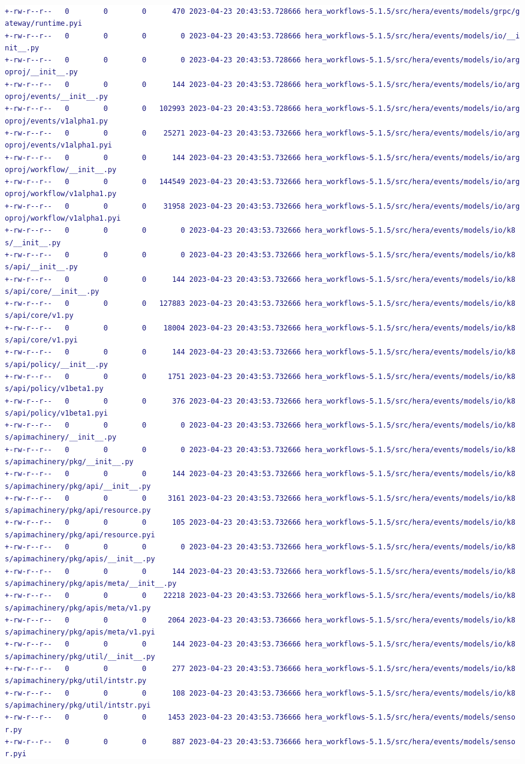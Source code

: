 ```diff
+-rw-r--r--   0        0        0      470 2023-04-23 20:43:53.728666 hera_workflows-5.1.5/src/hera/events/models/grpc/gateway/runtime.pyi
+-rw-r--r--   0        0        0        0 2023-04-23 20:43:53.728666 hera_workflows-5.1.5/src/hera/events/models/io/__init__.py
+-rw-r--r--   0        0        0        0 2023-04-23 20:43:53.728666 hera_workflows-5.1.5/src/hera/events/models/io/argoproj/__init__.py
+-rw-r--r--   0        0        0      144 2023-04-23 20:43:53.728666 hera_workflows-5.1.5/src/hera/events/models/io/argoproj/events/__init__.py
+-rw-r--r--   0        0        0   102993 2023-04-23 20:43:53.728666 hera_workflows-5.1.5/src/hera/events/models/io/argoproj/events/v1alpha1.py
+-rw-r--r--   0        0        0    25271 2023-04-23 20:43:53.732666 hera_workflows-5.1.5/src/hera/events/models/io/argoproj/events/v1alpha1.pyi
+-rw-r--r--   0        0        0      144 2023-04-23 20:43:53.732666 hera_workflows-5.1.5/src/hera/events/models/io/argoproj/workflow/__init__.py
+-rw-r--r--   0        0        0   144549 2023-04-23 20:43:53.732666 hera_workflows-5.1.5/src/hera/events/models/io/argoproj/workflow/v1alpha1.py
+-rw-r--r--   0        0        0    31958 2023-04-23 20:43:53.732666 hera_workflows-5.1.5/src/hera/events/models/io/argoproj/workflow/v1alpha1.pyi
+-rw-r--r--   0        0        0        0 2023-04-23 20:43:53.732666 hera_workflows-5.1.5/src/hera/events/models/io/k8s/__init__.py
+-rw-r--r--   0        0        0        0 2023-04-23 20:43:53.732666 hera_workflows-5.1.5/src/hera/events/models/io/k8s/api/__init__.py
+-rw-r--r--   0        0        0      144 2023-04-23 20:43:53.732666 hera_workflows-5.1.5/src/hera/events/models/io/k8s/api/core/__init__.py
+-rw-r--r--   0        0        0   127883 2023-04-23 20:43:53.732666 hera_workflows-5.1.5/src/hera/events/models/io/k8s/api/core/v1.py
+-rw-r--r--   0        0        0    18004 2023-04-23 20:43:53.732666 hera_workflows-5.1.5/src/hera/events/models/io/k8s/api/core/v1.pyi
+-rw-r--r--   0        0        0      144 2023-04-23 20:43:53.732666 hera_workflows-5.1.5/src/hera/events/models/io/k8s/api/policy/__init__.py
+-rw-r--r--   0        0        0     1751 2023-04-23 20:43:53.732666 hera_workflows-5.1.5/src/hera/events/models/io/k8s/api/policy/v1beta1.py
+-rw-r--r--   0        0        0      376 2023-04-23 20:43:53.732666 hera_workflows-5.1.5/src/hera/events/models/io/k8s/api/policy/v1beta1.pyi
+-rw-r--r--   0        0        0        0 2023-04-23 20:43:53.732666 hera_workflows-5.1.5/src/hera/events/models/io/k8s/apimachinery/__init__.py
+-rw-r--r--   0        0        0        0 2023-04-23 20:43:53.732666 hera_workflows-5.1.5/src/hera/events/models/io/k8s/apimachinery/pkg/__init__.py
+-rw-r--r--   0        0        0      144 2023-04-23 20:43:53.732666 hera_workflows-5.1.5/src/hera/events/models/io/k8s/apimachinery/pkg/api/__init__.py
+-rw-r--r--   0        0        0     3161 2023-04-23 20:43:53.732666 hera_workflows-5.1.5/src/hera/events/models/io/k8s/apimachinery/pkg/api/resource.py
+-rw-r--r--   0        0        0      105 2023-04-23 20:43:53.732666 hera_workflows-5.1.5/src/hera/events/models/io/k8s/apimachinery/pkg/api/resource.pyi
+-rw-r--r--   0        0        0        0 2023-04-23 20:43:53.732666 hera_workflows-5.1.5/src/hera/events/models/io/k8s/apimachinery/pkg/apis/__init__.py
+-rw-r--r--   0        0        0      144 2023-04-23 20:43:53.732666 hera_workflows-5.1.5/src/hera/events/models/io/k8s/apimachinery/pkg/apis/meta/__init__.py
+-rw-r--r--   0        0        0    22218 2023-04-23 20:43:53.732666 hera_workflows-5.1.5/src/hera/events/models/io/k8s/apimachinery/pkg/apis/meta/v1.py
+-rw-r--r--   0        0        0     2064 2023-04-23 20:43:53.736666 hera_workflows-5.1.5/src/hera/events/models/io/k8s/apimachinery/pkg/apis/meta/v1.pyi
+-rw-r--r--   0        0        0      144 2023-04-23 20:43:53.736666 hera_workflows-5.1.5/src/hera/events/models/io/k8s/apimachinery/pkg/util/__init__.py
+-rw-r--r--   0        0        0      277 2023-04-23 20:43:53.736666 hera_workflows-5.1.5/src/hera/events/models/io/k8s/apimachinery/pkg/util/intstr.py
+-rw-r--r--   0        0        0      108 2023-04-23 20:43:53.736666 hera_workflows-5.1.5/src/hera/events/models/io/k8s/apimachinery/pkg/util/intstr.pyi
+-rw-r--r--   0        0        0     1453 2023-04-23 20:43:53.736666 hera_workflows-5.1.5/src/hera/events/models/sensor.py
+-rw-r--r--   0        0        0      887 2023-04-23 20:43:53.736666 hera_workflows-5.1.5/src/hera/events/models/sensor.pyi
```
